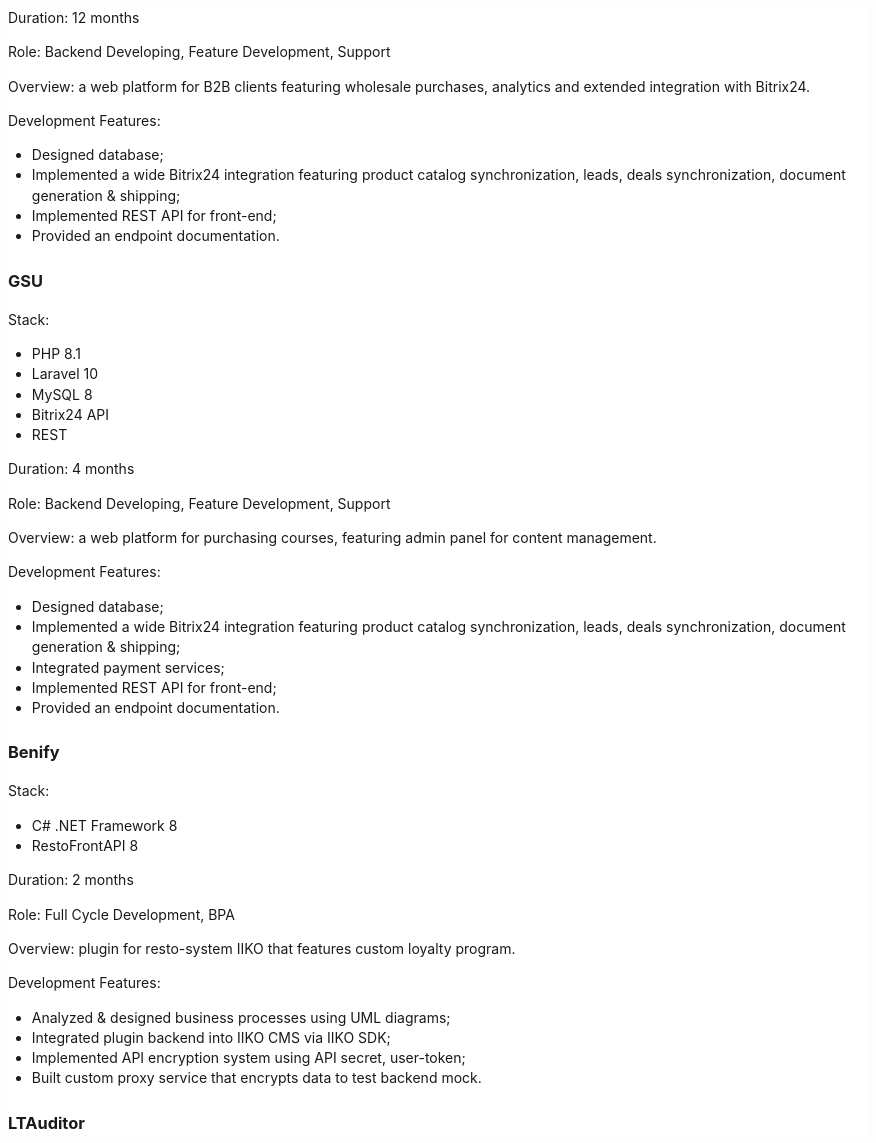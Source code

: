 Duration: 12 months

Role: Backend Developing, Feature Development, Support

Overview: a web platform for B2B clients featuring wholesale purchases, analytics and extended integration with Bitrix24.

Development Features:
- Designed database;
- Implemented a wide Bitrix24 integration featuring product catalog synchronization, leads, deals synchronization, document generation & shipping;
- Implemented REST API for front-end;
- Provided an endpoint documentation.

### GSU

Stack:
- PHP 8.1
- Laravel 10
- MySQL 8
- Bitrix24 API
- REST

Duration: 4 months

Role: Backend Developing, Feature Development, Support

Overview: a web platform for purchasing courses, featuring admin panel for content management.

Development Features:
- Designed database;
- Implemented a wide Bitrix24 integration featuring product catalog synchronization, leads, deals synchronization, document generation & shipping;
- Integrated payment services;
- Implemented REST API for front-end;
- Provided an endpoint documentation.

### Benify

Stack:
- C# .NET Framework 8
- RestoFrontAPI 8

Duration: 2 months

Role: Full Cycle Development, BPA

Overview: plugin for resto-system IIKO that features custom loyalty program.  

Development Features:
- Analyzed & designed business processes using UML diagrams;
- Integrated plugin backend into IIKO CMS via IIKO SDK;
- Implemented API encryption system using API secret, user-token;
- Built custom proxy service that encrypts data to test backend mock.

### LTAuditor
